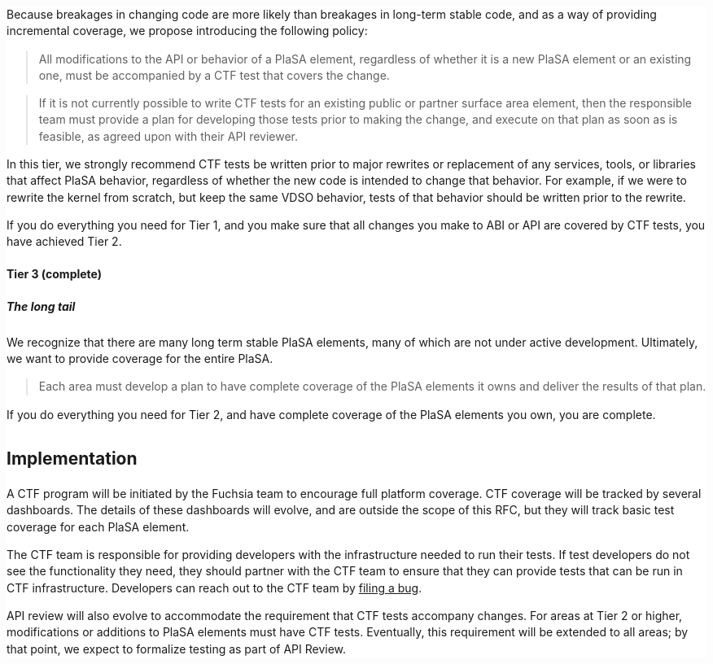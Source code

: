 Because breakages in changing code are more likely than breakages in long-term
stable code, and as a way of providing incremental coverage, we propose
introducing the following policy:

> All modifications to the API or behavior of a PlaSA element, regardless of
> whether it is a new PlaSA element or an existing one, must be accompanied by a
> CTF test that covers the change.

> If it is not currently possible to write CTF tests for an existing public or
> partner surface area element, then the responsible team must provide a
> plan for developing those tests prior to making the change, and execute on
> that plan as soon as is feasible, as agreed upon with their API reviewer.

In this tier, we strongly recommend CTF tests be written prior to major rewrites
or replacement of any services, tools, or libraries that affect PlaSA behavior,
regardless of whether the new code is intended to change that behavior.  For
example, if we were to rewrite the kernel from scratch, but keep the same VDSO
behavior, tests of that behavior should be written prior to the rewrite.

If you do everything you need for Tier 1, and you make sure that all changes you
make to ABI or API are covered by CTF tests, you have achieved Tier 2.

#### Tier 3 (complete)

##### The long tail

We recognize that there are many long term stable PlaSA elements, many of which
are not under active development.  Ultimately, we want to provide coverage for
the entire PlaSA.

> Each area must develop a plan to have complete coverage of the PlaSA
> elements it owns and deliver the results of that plan.

If you do everything you need for Tier 2, and have complete coverage of the
PlaSA elements you own, you are complete.

## Implementation

A CTF program will be initiated by the Fuchsia team to encourage full platform
coverage.  CTF coverage will be tracked by several dashboards.  The details of
these dashboards will evolve, and are outside the scope of this RFC, but they
will track basic test coverage for each PlaSA element.

The CTF team is responsible for providing developers with the infrastructure
needed to run their tests.  If test developers do not see the functionality they
need, they should partner with the CTF team to ensure that they can provide
tests that can be run in CTF infrastructure.  Developers can reach out to the
CTF team by [filing a bug](https://issues.fuchsia.dev/issues/new?component=1478063&template=1911532).

API review will also evolve to accommodate the requirement that CTF tests
accompany changes.  For areas at Tier 2 or higher, modifications or additions to
PlaSA elements must have CTF tests.  Eventually, this requirement will be
extended to all areas; by that point, we expect to formalize testing as part of
API Review.

